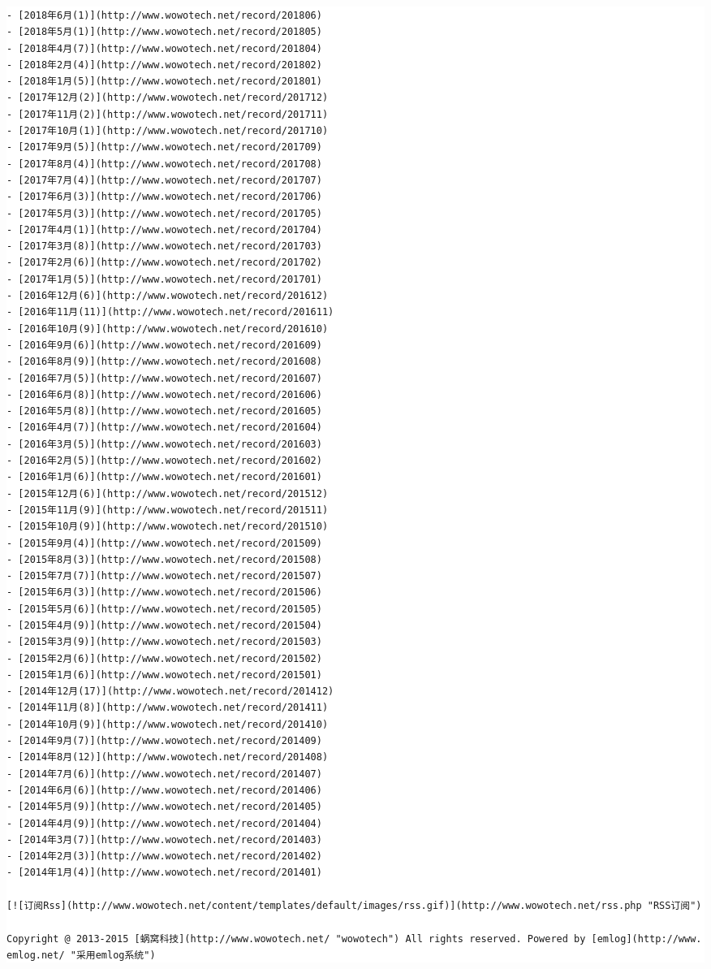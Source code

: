    ```
  - [2018年6月(1)](http://www.wowotech.net/record/201806)
  - [2018年5月(1)](http://www.wowotech.net/record/201805)
  - [2018年4月(7)](http://www.wowotech.net/record/201804)
  - [2018年2月(4)](http://www.wowotech.net/record/201802)
  - [2018年1月(5)](http://www.wowotech.net/record/201801)
  - [2017年12月(2)](http://www.wowotech.net/record/201712)
  - [2017年11月(2)](http://www.wowotech.net/record/201711)
  - [2017年10月(1)](http://www.wowotech.net/record/201710)
  - [2017年9月(5)](http://www.wowotech.net/record/201709)
  - [2017年8月(4)](http://www.wowotech.net/record/201708)
  - [2017年7月(4)](http://www.wowotech.net/record/201707)
  - [2017年6月(3)](http://www.wowotech.net/record/201706)
  - [2017年5月(3)](http://www.wowotech.net/record/201705)
  - [2017年4月(1)](http://www.wowotech.net/record/201704)
  - [2017年3月(8)](http://www.wowotech.net/record/201703)
  - [2017年2月(6)](http://www.wowotech.net/record/201702)
  - [2017年1月(5)](http://www.wowotech.net/record/201701)
  - [2016年12月(6)](http://www.wowotech.net/record/201612)
  - [2016年11月(11)](http://www.wowotech.net/record/201611)
  - [2016年10月(9)](http://www.wowotech.net/record/201610)
  - [2016年9月(6)](http://www.wowotech.net/record/201609)
  - [2016年8月(9)](http://www.wowotech.net/record/201608)
  - [2016年7月(5)](http://www.wowotech.net/record/201607)
  - [2016年6月(8)](http://www.wowotech.net/record/201606)
  - [2016年5月(8)](http://www.wowotech.net/record/201605)
  - [2016年4月(7)](http://www.wowotech.net/record/201604)
  - [2016年3月(5)](http://www.wowotech.net/record/201603)
  - [2016年2月(5)](http://www.wowotech.net/record/201602)
  - [2016年1月(6)](http://www.wowotech.net/record/201601)
  - [2015年12月(6)](http://www.wowotech.net/record/201512)
  - [2015年11月(9)](http://www.wowotech.net/record/201511)
  - [2015年10月(9)](http://www.wowotech.net/record/201510)
  - [2015年9月(4)](http://www.wowotech.net/record/201509)
  - [2015年8月(3)](http://www.wowotech.net/record/201508)
  - [2015年7月(7)](http://www.wowotech.net/record/201507)
  - [2015年6月(3)](http://www.wowotech.net/record/201506)
  - [2015年5月(6)](http://www.wowotech.net/record/201505)
  - [2015年4月(9)](http://www.wowotech.net/record/201504)
  - [2015年3月(9)](http://www.wowotech.net/record/201503)
  - [2015年2月(6)](http://www.wowotech.net/record/201502)
  - [2015年1月(6)](http://www.wowotech.net/record/201501)
  - [2014年12月(17)](http://www.wowotech.net/record/201412)
  - [2014年11月(8)](http://www.wowotech.net/record/201411)
  - [2014年10月(9)](http://www.wowotech.net/record/201410)
  - [2014年9月(7)](http://www.wowotech.net/record/201409)
  - [2014年8月(12)](http://www.wowotech.net/record/201408)
  - [2014年7月(6)](http://www.wowotech.net/record/201407)
  - [2014年6月(6)](http://www.wowotech.net/record/201406)
  - [2014年5月(9)](http://www.wowotech.net/record/201405)
  - [2014年4月(9)](http://www.wowotech.net/record/201404)
  - [2014年3月(7)](http://www.wowotech.net/record/201403)
  - [2014年2月(3)](http://www.wowotech.net/record/201402)
  - [2014年1月(4)](http://www.wowotech.net/record/201401)

[![订阅Rss](http://www.wowotech.net/content/templates/default/images/rss.gif)](http://www.wowotech.net/rss.php "RSS订阅")

Copyright @ 2013-2015 [蜗窝科技](http://www.wowotech.net/ "wowotech") All rights reserved. Powered by [emlog](http://www.emlog.net/ "采用emlog系统")
